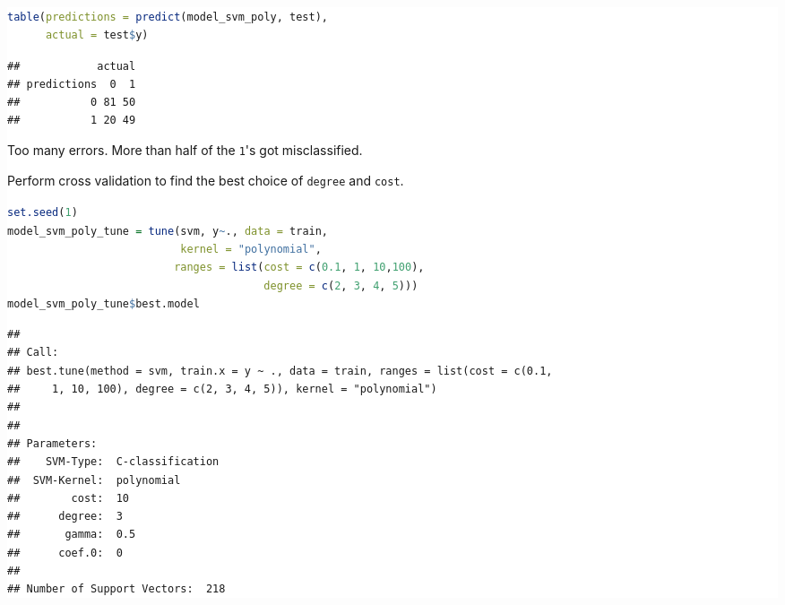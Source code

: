 ``` r
table(predictions = predict(model_svm_poly, test), 
      actual = test$y)
```

    ##            actual
    ## predictions  0  1
    ##           0 81 50
    ##           1 20 49

Too many errors. More than half of the `1`'s got misclassified.

Perform cross validation to find the best choice of `degree` and `cost`.

``` r
set.seed(1)
model_svm_poly_tune = tune(svm, y~., data = train, 
                           kernel = "polynomial",
                          ranges = list(cost = c(0.1, 1, 10,100),
                                        degree = c(2, 3, 4, 5)))
model_svm_poly_tune$best.model
```

    ## 
    ## Call:
    ## best.tune(method = svm, train.x = y ~ ., data = train, ranges = list(cost = c(0.1, 
    ##     1, 10, 100), degree = c(2, 3, 4, 5)), kernel = "polynomial")
    ## 
    ## 
    ## Parameters:
    ##    SVM-Type:  C-classification 
    ##  SVM-Kernel:  polynomial 
    ##        cost:  10 
    ##      degree:  3 
    ##       gamma:  0.5 
    ##      coef.0:  0 
    ## 
    ## Number of Support Vectors:  218
